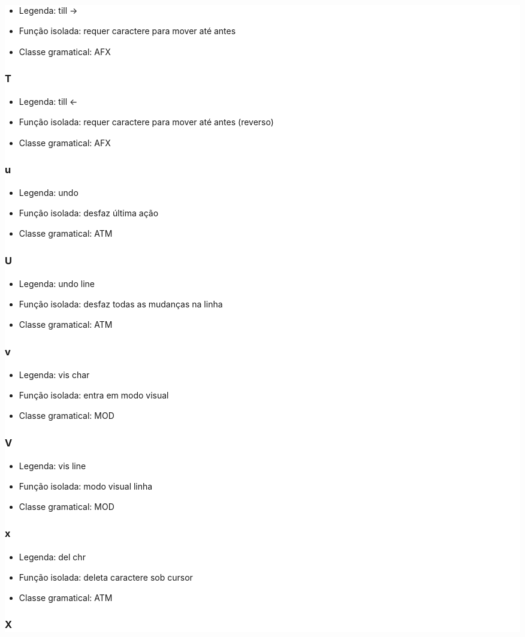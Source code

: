 - Legenda: till →
    
- Função isolada: requer caractere para mover até antes
    
- Classe gramatical: AFX
    

### T

- Legenda: till ←
    
- Função isolada: requer caractere para mover até antes (reverso)
    
- Classe gramatical: AFX
    

### u

- Legenda: undo
    
- Função isolada: desfaz última ação
    
- Classe gramatical: ATM
    

### U

- Legenda: undo line
    
- Função isolada: desfaz todas as mudanças na linha
    
- Classe gramatical: ATM
    

### v

- Legenda: vis char
    
- Função isolada: entra em modo visual
    
- Classe gramatical: MOD
    

### V

- Legenda: vis line
    
- Função isolada: modo visual linha
    
- Classe gramatical: MOD
    

### x

- Legenda: del chr
    
- Função isolada: deleta caractere sob cursor
    
- Classe gramatical: ATM
    

### X
